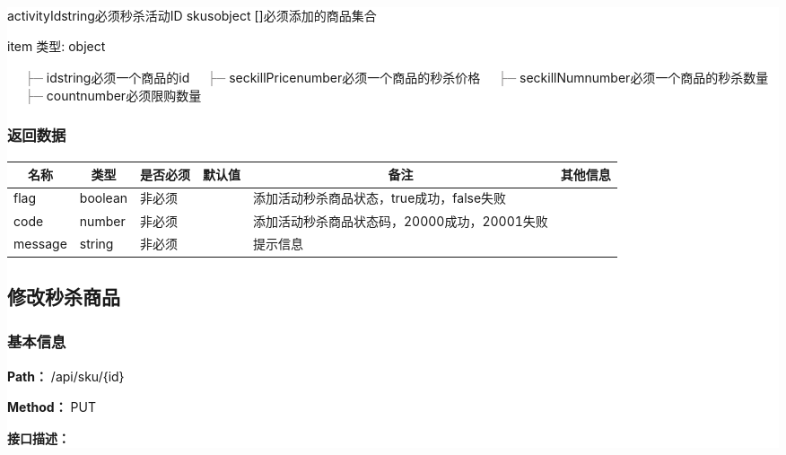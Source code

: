   </thead><tbody className="ant-table-tbody"><tr key=0-0><td key=0><span style="padding-left: 0px"><span style="color: #8c8a8a"></span> activityId</span></td><td key=1><span>string</span></td><td key=2>必须</td><td key=3></td><td key=4><span style="white-space: pre-wrap">秒杀活动ID</span></td><td key=5></td></tr><tr key=0-1><td key=0><span style="padding-left: 0px"><span style="color: #8c8a8a"></span> skus</span></td><td key=1><span>object []</span></td><td key=2>必须</td><td key=3></td><td key=4><span style="white-space: pre-wrap">添加的商品集合</span></td><td key=5><p key=3><span style="font-weight: '700'">item 类型: </span><span>object</span></p></td></tr><tr key=0-1-0><td key=0><span style="padding-left: 20px"><span style="color: #8c8a8a">├─</span> id</span></td><td key=1><span>string</span></td><td key=2>必须</td><td key=3></td><td key=4><span style="white-space: pre-wrap">一个商品的id</span></td><td key=5></td></tr><tr key=0-1-1><td key=0><span style="padding-left: 20px"><span style="color: #8c8a8a">├─</span> seckillPrice</span></td><td key=1><span>number</span></td><td key=2>必须</td><td key=3></td><td key=4><span style="white-space: pre-wrap">一个商品的秒杀价格</span></td><td key=5></td></tr><tr key=0-1-2><td key=0><span style="padding-left: 20px"><span style="color: #8c8a8a">├─</span> seckillNum</span></td><td key=1><span>number</span></td><td key=2>必须</td><td key=3></td><td key=4><span style="white-space: pre-wrap">一个商品的秒杀数量</span></td><td key=5></td></tr><tr key=0-1-3><td key=0><span style="padding-left: 20px"><span style="color: #8c8a8a">├─</span> count</span></td><td key=1><span>number</span></td><td key=2>必须</td><td key=3></td><td key=4><span style="white-space: pre-wrap">限购数量</span></td><td key=5></td></tr>
               </tbody>
              </table>

### 返回数据

<table>
  <thead class="ant-table-thead">
    <tr>
      <th key=name>名称</th><th key=type>类型</th><th key=required>是否必须</th><th key=default>默认值</th><th key=desc>备注</th><th key=sub>其他信息</th>
    </tr>
  </thead><tbody className="ant-table-tbody"><tr key=0-0><td key=0><span style="padding-left: 0px"><span style="color: #8c8a8a"></span> flag</span></td><td key=1><span>boolean</span></td><td key=2>非必须</td><td key=3></td><td key=4><span style="white-space: pre-wrap">添加活动秒杀商品状态，true成功，false失败</span></td><td key=5></td></tr><tr key=0-1><td key=0><span style="padding-left: 0px"><span style="color: #8c8a8a"></span> code</span></td><td key=1><span>number</span></td><td key=2>非必须</td><td key=3></td><td key=4><span style="white-space: pre-wrap">添加活动秒杀商品状态码，20000成功，20001失败</span></td><td key=5></td></tr><tr key=0-2><td key=0><span style="padding-left: 0px"><span style="color: #8c8a8a"></span> message</span></td><td key=1><span>string</span></td><td key=2>非必须</td><td key=3></td><td key=4><span style="white-space: pre-wrap">提示信息</span></td><td key=5></td></tr>
               </tbody>
              </table>

## 修改秒杀商品
<a id=修改秒杀商品> </a>
### 基本信息

**Path：** /api/sku/{id}

**Method：** PUT

**接口描述：**

